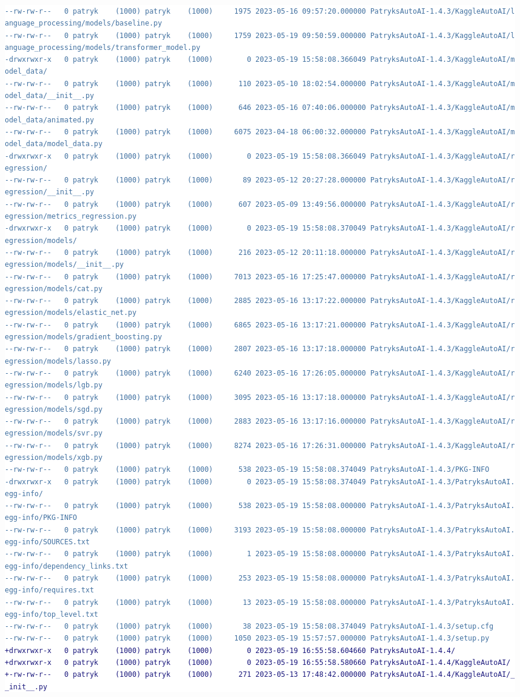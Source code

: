 ```diff
--rw-rw-r--   0 patryk    (1000) patryk    (1000)     1975 2023-05-16 09:57:20.000000 PatryksAutoAI-1.4.3/KaggleAutoAI/language_processing/models/baseline.py
--rw-rw-r--   0 patryk    (1000) patryk    (1000)     1759 2023-05-19 09:50:59.000000 PatryksAutoAI-1.4.3/KaggleAutoAI/language_processing/models/transformer_model.py
-drwxrwxr-x   0 patryk    (1000) patryk    (1000)        0 2023-05-19 15:58:08.366049 PatryksAutoAI-1.4.3/KaggleAutoAI/model_data/
--rw-rw-r--   0 patryk    (1000) patryk    (1000)      110 2023-05-10 18:02:54.000000 PatryksAutoAI-1.4.3/KaggleAutoAI/model_data/__init__.py
--rw-rw-r--   0 patryk    (1000) patryk    (1000)      646 2023-05-16 07:40:06.000000 PatryksAutoAI-1.4.3/KaggleAutoAI/model_data/animated.py
--rw-rw-r--   0 patryk    (1000) patryk    (1000)     6075 2023-04-18 06:00:32.000000 PatryksAutoAI-1.4.3/KaggleAutoAI/model_data/model_data.py
-drwxrwxr-x   0 patryk    (1000) patryk    (1000)        0 2023-05-19 15:58:08.366049 PatryksAutoAI-1.4.3/KaggleAutoAI/regression/
--rw-rw-r--   0 patryk    (1000) patryk    (1000)       89 2023-05-12 20:27:28.000000 PatryksAutoAI-1.4.3/KaggleAutoAI/regression/__init__.py
--rw-rw-r--   0 patryk    (1000) patryk    (1000)      607 2023-05-09 13:49:56.000000 PatryksAutoAI-1.4.3/KaggleAutoAI/regression/metrics_regression.py
-drwxrwxr-x   0 patryk    (1000) patryk    (1000)        0 2023-05-19 15:58:08.370049 PatryksAutoAI-1.4.3/KaggleAutoAI/regression/models/
--rw-rw-r--   0 patryk    (1000) patryk    (1000)      216 2023-05-12 20:11:18.000000 PatryksAutoAI-1.4.3/KaggleAutoAI/regression/models/__init__.py
--rw-rw-r--   0 patryk    (1000) patryk    (1000)     7013 2023-05-16 17:25:47.000000 PatryksAutoAI-1.4.3/KaggleAutoAI/regression/models/cat.py
--rw-rw-r--   0 patryk    (1000) patryk    (1000)     2885 2023-05-16 13:17:22.000000 PatryksAutoAI-1.4.3/KaggleAutoAI/regression/models/elastic_net.py
--rw-rw-r--   0 patryk    (1000) patryk    (1000)     6865 2023-05-16 13:17:21.000000 PatryksAutoAI-1.4.3/KaggleAutoAI/regression/models/gradient_boosting.py
--rw-rw-r--   0 patryk    (1000) patryk    (1000)     2807 2023-05-16 13:17:18.000000 PatryksAutoAI-1.4.3/KaggleAutoAI/regression/models/lasso.py
--rw-rw-r--   0 patryk    (1000) patryk    (1000)     6240 2023-05-16 17:26:05.000000 PatryksAutoAI-1.4.3/KaggleAutoAI/regression/models/lgb.py
--rw-rw-r--   0 patryk    (1000) patryk    (1000)     3095 2023-05-16 13:17:18.000000 PatryksAutoAI-1.4.3/KaggleAutoAI/regression/models/sgd.py
--rw-rw-r--   0 patryk    (1000) patryk    (1000)     2883 2023-05-16 13:17:16.000000 PatryksAutoAI-1.4.3/KaggleAutoAI/regression/models/svr.py
--rw-rw-r--   0 patryk    (1000) patryk    (1000)     8274 2023-05-16 17:26:31.000000 PatryksAutoAI-1.4.3/KaggleAutoAI/regression/models/xgb.py
--rw-rw-r--   0 patryk    (1000) patryk    (1000)      538 2023-05-19 15:58:08.374049 PatryksAutoAI-1.4.3/PKG-INFO
-drwxrwxr-x   0 patryk    (1000) patryk    (1000)        0 2023-05-19 15:58:08.374049 PatryksAutoAI-1.4.3/PatryksAutoAI.egg-info/
--rw-rw-r--   0 patryk    (1000) patryk    (1000)      538 2023-05-19 15:58:08.000000 PatryksAutoAI-1.4.3/PatryksAutoAI.egg-info/PKG-INFO
--rw-rw-r--   0 patryk    (1000) patryk    (1000)     3193 2023-05-19 15:58:08.000000 PatryksAutoAI-1.4.3/PatryksAutoAI.egg-info/SOURCES.txt
--rw-rw-r--   0 patryk    (1000) patryk    (1000)        1 2023-05-19 15:58:08.000000 PatryksAutoAI-1.4.3/PatryksAutoAI.egg-info/dependency_links.txt
--rw-rw-r--   0 patryk    (1000) patryk    (1000)      253 2023-05-19 15:58:08.000000 PatryksAutoAI-1.4.3/PatryksAutoAI.egg-info/requires.txt
--rw-rw-r--   0 patryk    (1000) patryk    (1000)       13 2023-05-19 15:58:08.000000 PatryksAutoAI-1.4.3/PatryksAutoAI.egg-info/top_level.txt
--rw-rw-r--   0 patryk    (1000) patryk    (1000)       38 2023-05-19 15:58:08.374049 PatryksAutoAI-1.4.3/setup.cfg
--rw-rw-r--   0 patryk    (1000) patryk    (1000)     1050 2023-05-19 15:57:57.000000 PatryksAutoAI-1.4.3/setup.py
+drwxrwxr-x   0 patryk    (1000) patryk    (1000)        0 2023-05-19 16:55:58.604660 PatryksAutoAI-1.4.4/
+drwxrwxr-x   0 patryk    (1000) patryk    (1000)        0 2023-05-19 16:55:58.580660 PatryksAutoAI-1.4.4/KaggleAutoAI/
+-rw-rw-r--   0 patryk    (1000) patryk    (1000)      271 2023-05-13 17:48:42.000000 PatryksAutoAI-1.4.4/KaggleAutoAI/__init__.py
```